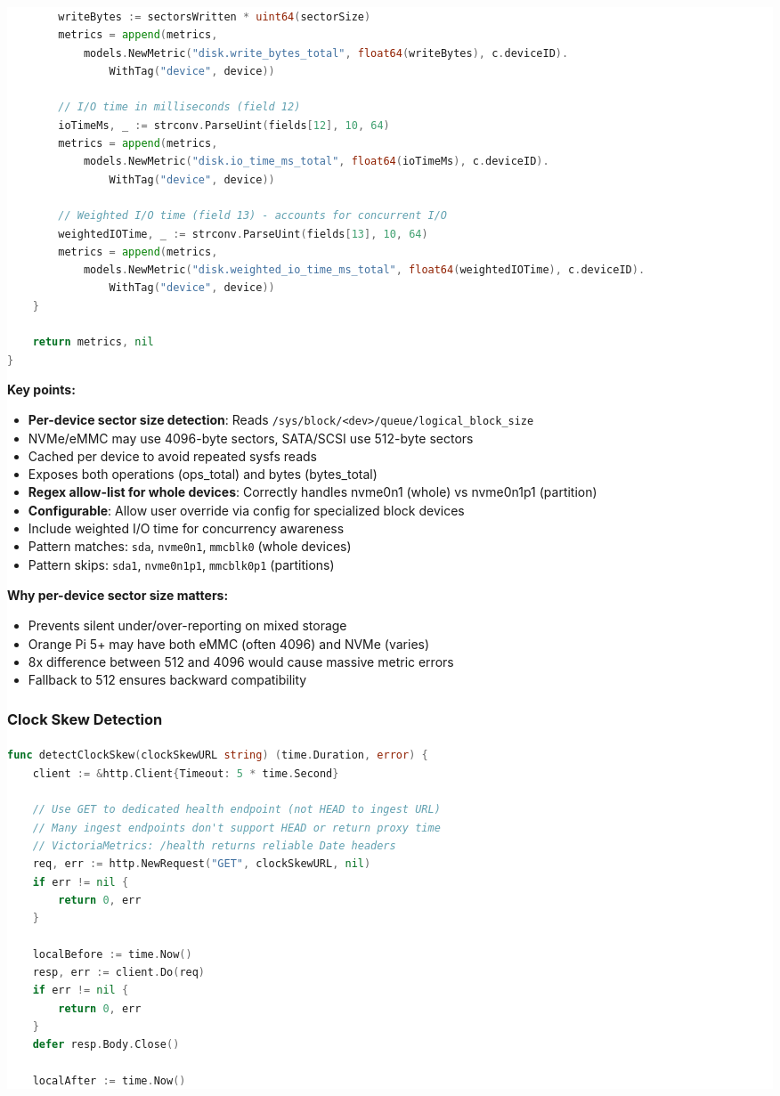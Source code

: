 ```go
        writeBytes := sectorsWritten * uint64(sectorSize)
        metrics = append(metrics,
            models.NewMetric("disk.write_bytes_total", float64(writeBytes), c.deviceID).
                WithTag("device", device))

        // I/O time in milliseconds (field 12)
        ioTimeMs, _ := strconv.ParseUint(fields[12], 10, 64)
        metrics = append(metrics,
            models.NewMetric("disk.io_time_ms_total", float64(ioTimeMs), c.deviceID).
                WithTag("device", device))

        // Weighted I/O time (field 13) - accounts for concurrent I/O
        weightedIOTime, _ := strconv.ParseUint(fields[13], 10, 64)
        metrics = append(metrics,
            models.NewMetric("disk.weighted_io_time_ms_total", float64(weightedIOTime), c.deviceID).
                WithTag("device", device))
    }

    return metrics, nil
}
```

**Key points:**
- **Per-device sector size detection**: Reads `/sys/block/<dev>/queue/logical_block_size`
- NVMe/eMMC may use 4096-byte sectors, SATA/SCSI use 512-byte sectors
- Cached per device to avoid repeated sysfs reads
- Exposes both operations (ops_total) and bytes (bytes_total)
- **Regex allow-list for whole devices**: Correctly handles nvme0n1 (whole) vs nvme0n1p1 (partition)
- **Configurable**: Allow user override via config for specialized block devices
- Include weighted I/O time for concurrency awareness
- Pattern matches: `sda`, `nvme0n1`, `mmcblk0` (whole devices)
- Pattern skips: `sda1`, `nvme0n1p1`, `mmcblk0p1` (partitions)

**Why per-device sector size matters:**
- Prevents silent under/over-reporting on mixed storage
- Orange Pi 5+ may have both eMMC (often 4096) and NVMe (varies)
- 8x difference between 512 and 4096 would cause massive metric errors
- Fallback to 512 ensures backward compatibility

### Clock Skew Detection

```go
func detectClockSkew(clockSkewURL string) (time.Duration, error) {
    client := &http.Client{Timeout: 5 * time.Second}

    // Use GET to dedicated health endpoint (not HEAD to ingest URL)
    // Many ingest endpoints don't support HEAD or return proxy time
    // VictoriaMetrics: /health returns reliable Date headers
    req, err := http.NewRequest("GET", clockSkewURL, nil)
    if err != nil {
        return 0, err
    }

    localBefore := time.Now()
    resp, err := client.Do(req)
    if err != nil {
        return 0, err
    }
    defer resp.Body.Close()

    localAfter := time.Now()

```